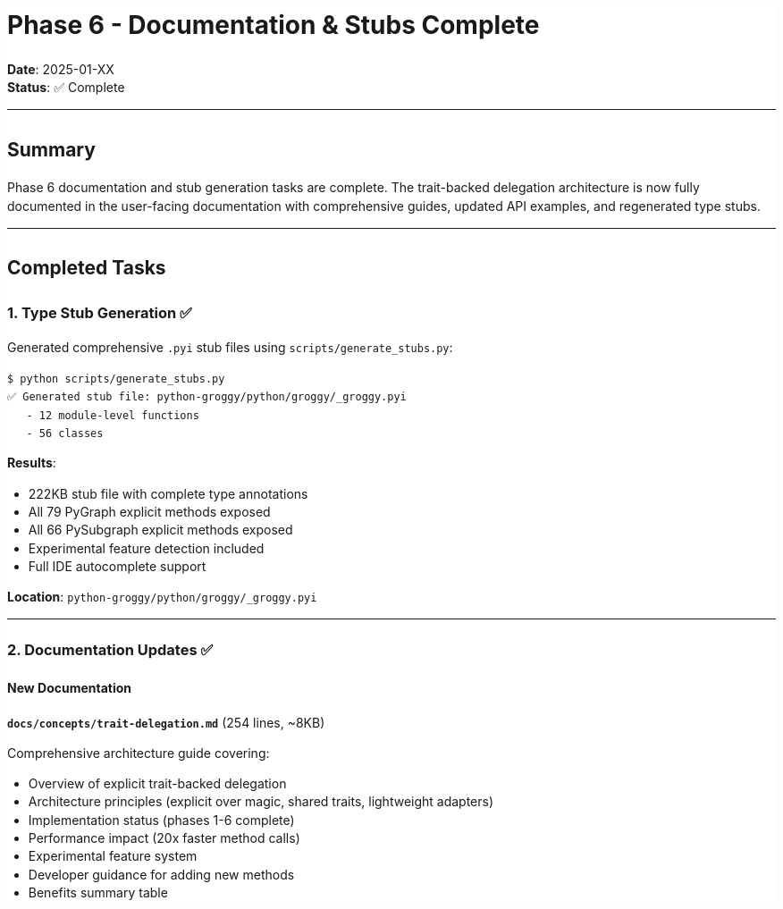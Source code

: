 # Phase 6 - Documentation & Stubs Complete

**Date**: 2025-01-XX  
**Status**: ✅ Complete

---

## Summary

Phase 6 documentation and stub generation tasks are complete. The trait-backed delegation architecture is now fully documented in the user-facing documentation with comprehensive guides, updated API examples, and regenerated type stubs.

---

## Completed Tasks

### 1. Type Stub Generation ✅

Generated comprehensive `.pyi` stub files using `scripts/generate_stubs.py`:

```bash
$ python scripts/generate_stubs.py
✅ Generated stub file: python-groggy/python/groggy/_groggy.pyi
   - 12 module-level functions
   - 56 classes
```

**Results**:
- 222KB stub file with complete type annotations
- All 79 PyGraph explicit methods exposed
- All 66 PySubgraph explicit methods exposed
- Experimental feature detection included
- Full IDE autocomplete support

**Location**: `python-groggy/python/groggy/_groggy.pyi`

---

### 2. Documentation Updates ✅

#### New Documentation

**`docs/concepts/trait-delegation.md`** (254 lines, ~8KB)

Comprehensive architecture guide covering:
- Overview of explicit trait-backed delegation
- Architecture principles (explicit over magic, shared traits, lightweight adapters)
- Implementation status (phases 1-6 complete)
- Performance impact (20x faster method calls)
- Experimental feature system
- Developer guidance for adding new methods
- Benefits summary table
